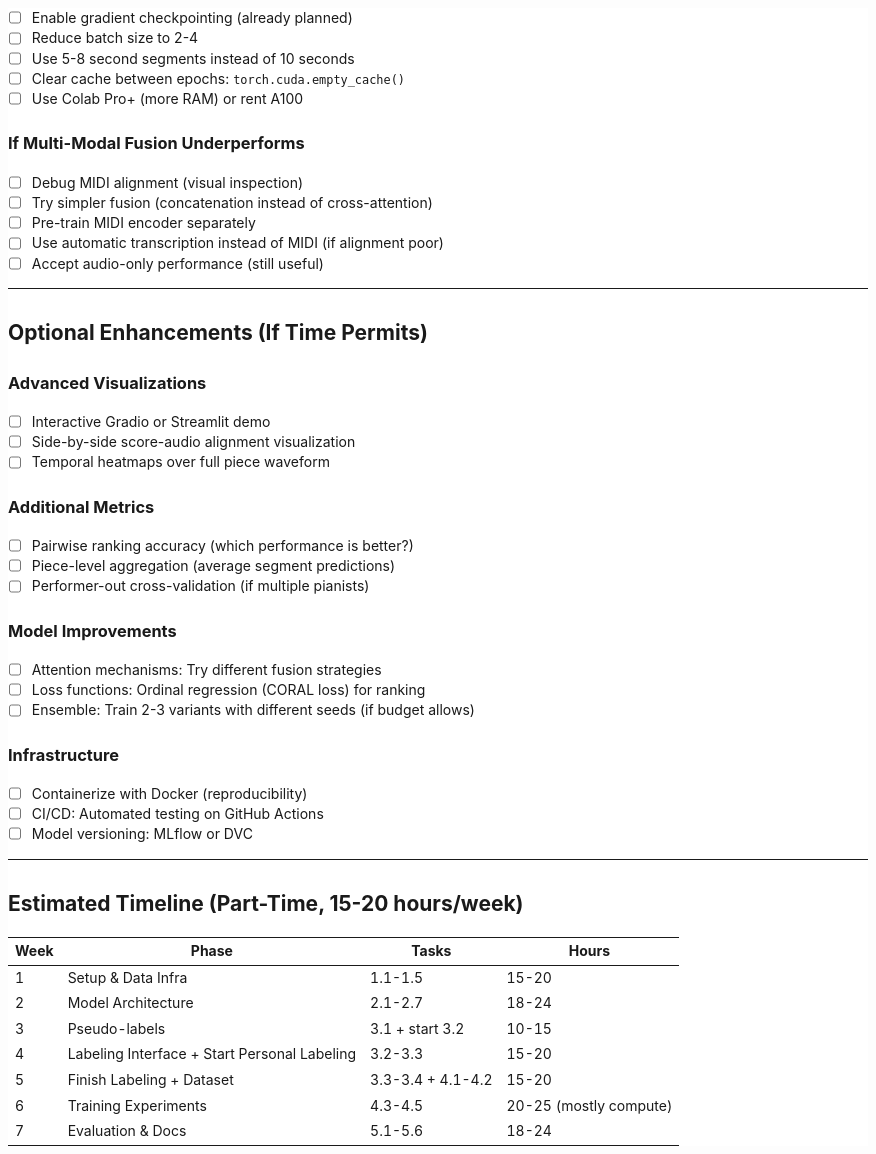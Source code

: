- [ ] Enable gradient checkpointing (already planned)
- [ ] Reduce batch size to 2-4
- [ ] Use 5-8 second segments instead of 10 seconds
- [ ] Clear cache between epochs: `torch.cuda.empty_cache()`
- [ ] Use Colab Pro+ (more RAM) or rent A100

### If Multi-Modal Fusion Underperforms

- [ ] Debug MIDI alignment (visual inspection)
- [ ] Try simpler fusion (concatenation instead of cross-attention)
- [ ] Pre-train MIDI encoder separately
- [ ] Use automatic transcription instead of MIDI (if alignment poor)
- [ ] Accept audio-only performance (still useful)

---

## Optional Enhancements (If Time Permits)

### Advanced Visualizations

- [ ] Interactive Gradio or Streamlit demo
- [ ] Side-by-side score-audio alignment visualization
- [ ] Temporal heatmaps over full piece waveform

### Additional Metrics

- [ ] Pairwise ranking accuracy (which performance is better?)
- [ ] Piece-level aggregation (average segment predictions)
- [ ] Performer-out cross-validation (if multiple pianists)

### Model Improvements

- [ ] Attention mechanisms: Try different fusion strategies
- [ ] Loss functions: Ordinal regression (CORAL loss) for ranking
- [ ] Ensemble: Train 2-3 variants with different seeds (if budget allows)

### Infrastructure

- [ ] Containerize with Docker (reproducibility)
- [ ] CI/CD: Automated testing on GitHub Actions
- [ ] Model versioning: MLflow or DVC

---

## Estimated Timeline (Part-Time, 15-20 hours/week)

| Week | Phase | Tasks | Hours |
|------|-------|-------|-------|
| 1 | Setup & Data Infra | 1.1-1.5 | 15-20 |
| 2 | Model Architecture | 2.1-2.7 | 18-24 |
| 3 | Pseudo-labels | 3.1 + start 3.2 | 10-15 |
| 4 | Labeling Interface + Start Personal Labeling | 3.2-3.3 | 15-20 |
| 5 | Finish Labeling + Dataset | 3.3-3.4 + 4.1-4.2 | 15-20 |
| 6 | Training Experiments | 4.3-4.5 | 20-25 (mostly compute) |
| 7 | Evaluation & Docs | 5.1-5.6 | 18-24 |
